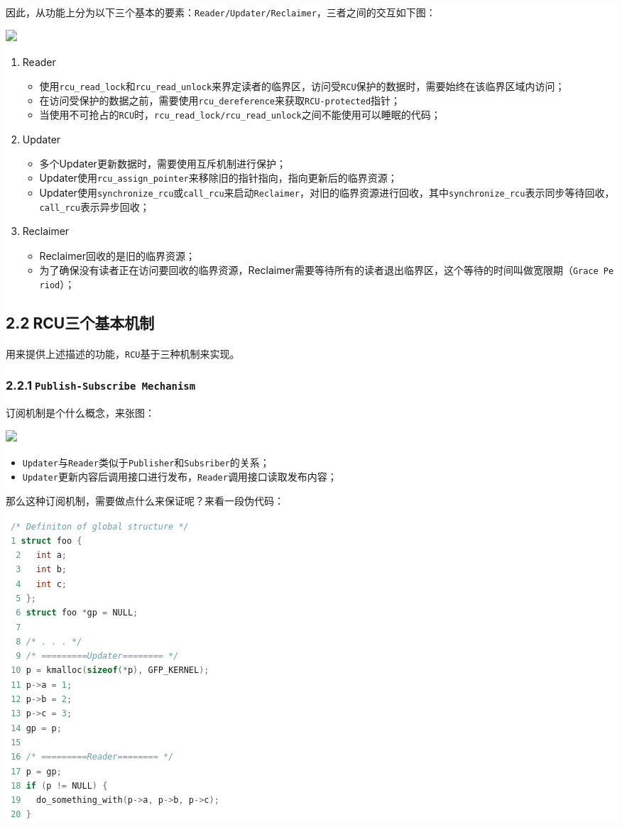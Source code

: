 因此，从功能上分为以下三个基本的要素：`Reader/Updater/Reclaimer`，三者之间的交互如下图：

![](https://img2020.cnblogs.com/blog/1771657/202004/1771657-20200411183349989-1834656562.png)

1. Reader
    
    - 使用`rcu_read_lock`和`rcu_read_unlock`来界定读者的临界区，访问受`RCU`保护的数据时，需要始终在该临界区域内访问；
    - 在访问受保护的数据之前，需要使用`rcu_dereference`来获取`RCU-protected`指针；
    - 当使用不可抢占的`RCU`时，`rcu_read_lock/rcu_read_unlock`之间不能使用可以睡眠的代码；
2. Updater
    
    - 多个Updater更新数据时，需要使用互斥机制进行保护；
    - Updater使用`rcu_assign_pointer`来移除旧的指针指向，指向更新后的临界资源；
    - Updater使用`synchronize_rcu`或`call_rcu`来启动`Reclaimer`，对旧的临界资源进行回收，其中`synchronize_rcu`表示同步等待回收，`call_rcu`表示异步回收；
3. Reclaimer
    
    - Reclaimer回收的是旧的临界资源；
    - 为了确保没有读者正在访问要回收的临界资源，Reclaimer需要等待所有的读者退出临界区，这个等待的时间叫做宽限期（`Grace Period`）；

## 2.2 RCU三个基本机制

用来提供上述描述的功能，`RCU`基于三种机制来实现。

### 2.2.1 `Publish-Subscribe Mechanism`

订阅机制是个什么概念，来张图：

![](https://img2020.cnblogs.com/blog/1771657/202004/1771657-20200411183432761-182154843.png)

- `Updater`与`Reader`类似于`Publisher`和`Subsriber`的关系；
- `Updater`更新内容后调用接口进行发布，`Reader`调用接口读取发布内容；

那么这种订阅机制，需要做点什么来保证呢？来看一段伪代码：

```c
 /* Definiton of global structure */
 1 struct foo {
  2   int a;
  3   int b;
  4   int c;
  5 };
  6 struct foo *gp = NULL;
  7 
  8 /* . . . */
  9 /* =========Updater======== */ 
 10 p = kmalloc(sizeof(*p), GFP_KERNEL);
 11 p->a = 1;
 12 p->b = 2;
 13 p->c = 3;
 14 gp = p;
 15 
 16 /* =========Reader======== */
 17 p = gp;
 18 if (p != NULL) {
 19   do_something_with(p->a, p->b, p->c);
 20 }
```
